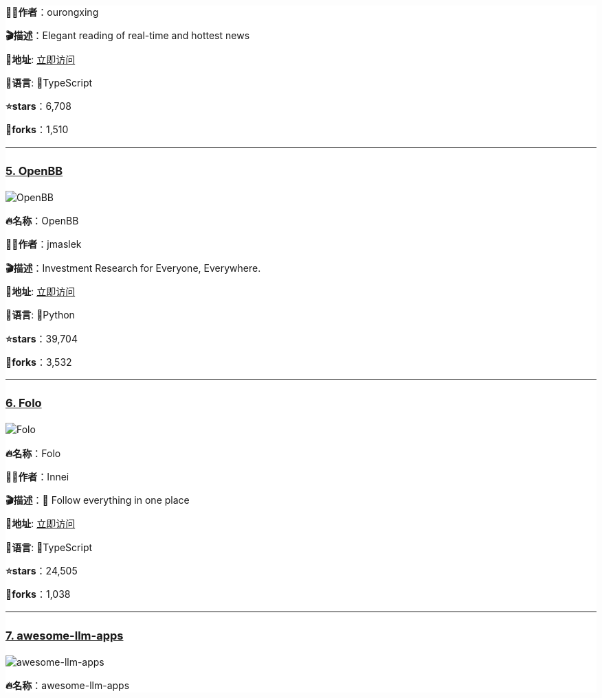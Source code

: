 **🧑‍💻作者**：ourongxing 

**🎬描述**：Elegant reading of real-time and hottest news 

**🔗地址**: [立即访问](https://github.com//ourongxing/newsnow) 

**👀语言**: 🔺TypeScript 

**⭐stars**：6,708 

**📍forks**：1,510 

--- 

### [5. OpenBB](https://github.com//OpenBB-finance/OpenBB) 

![OpenBB](https://s0.wp.com/mshots/v1/https://github.com//OpenBB-finance/OpenBB?w=600&h=450) 

**🔥名称**：OpenBB 

**🧑‍💻作者**：jmaslek 

**🎬描述**：Investment Research for Everyone, Everywhere. 

**🔗地址**: [立即访问](https://github.com//OpenBB-finance/OpenBB) 

**👀语言**: 🔺Python 

**⭐stars**：39,704 

**📍forks**：3,532 

--- 

### [6. Folo](https://github.com//RSSNext/Folo) 

![Folo](https://s0.wp.com/mshots/v1/https://github.com//RSSNext/Folo?w=600&h=450) 

**🔥名称**：Folo 

**🧑‍💻作者**：Innei 

**🎬描述**：🧡 Follow everything in one place 

**🔗地址**: [立即访问](https://github.com//RSSNext/Folo) 

**👀语言**: 🔺TypeScript 

**⭐stars**：24,505 

**📍forks**：1,038 

--- 

### [7. awesome-llm-apps](https://github.com//Shubhamsaboo/awesome-llm-apps) 

![awesome-llm-apps](https://s0.wp.com/mshots/v1/https://github.com//Shubhamsaboo/awesome-llm-apps?w=600&h=450) 

**🔥名称**：awesome-llm-apps 
